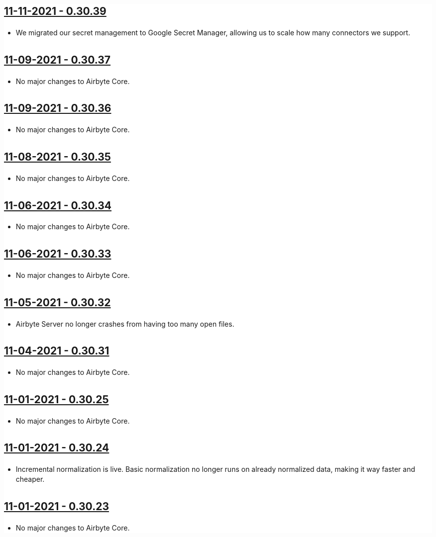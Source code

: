 ## [11-11-2021 - 0.30.39](https://github.com/airbytehq/airbyte/releases/tag/v0.30.39-alpha)
* We migrated our secret management to Google Secret Manager, allowing us to scale how many connectors we support.

## [11-09-2021 - 0.30.37](https://github.com/airbytehq/airbyte/releases/tag/v0.30.37-alpha)
* No major changes to Airbyte Core.

## [11-09-2021 - 0.30.36](https://github.com/airbytehq/airbyte/releases/tag/v0.30.36-alpha)
* No major changes to Airbyte Core.

## [11-08-2021 - 0.30.35](https://github.com/airbytehq/airbyte/releases/tag/v0.30.35-alpha)
* No major changes to Airbyte Core.

## [11-06-2021 - 0.30.34](https://github.com/airbytehq/airbyte/releases/tag/v0.30.34-alpha)
* No major changes to Airbyte Core.

## [11-06-2021 - 0.30.33](https://github.com/airbytehq/airbyte/releases/tag/v0.30.33-alpha)
* No major changes to Airbyte Core.

## [11-05-2021 - 0.30.32](https://github.com/airbytehq/airbyte/releases/tag/v0.30.32-alpha)
* Airbyte Server no longer crashes from having too many open files.

## [11-04-2021 - 0.30.31](https://github.com/airbytehq/airbyte/releases/tag/v0.30.31-alpha)
* No major changes to Airbyte Core.

## [11-01-2021 - 0.30.25](https://github.com/airbytehq/airbyte/releases/tag/v0.30.25-alpha)
* No major changes to Airbyte Core.

## [11-01-2021 - 0.30.24](https://github.com/airbytehq/airbyte/releases/tag/v0.30.24-alpha)
* Incremental normalization is live. Basic normalization no longer runs on already normalized data, making it way faster and cheaper.

## [11-01-2021 - 0.30.23](https://github.com/airbytehq/airbyte/releases/tag/v0.30.23-alpha)
* No major changes to Airbyte Core.
